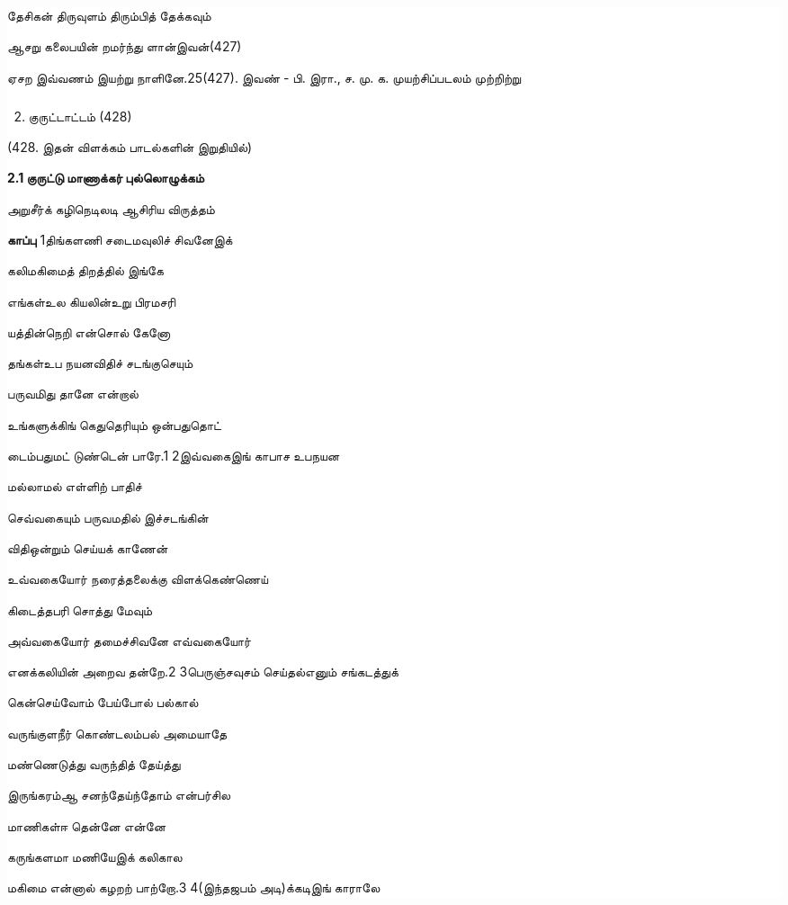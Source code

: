தேசிகன் திருவுளம் திரும்பித் தேக்கவும்  

ஆசறு கலைபயின் றமர்ந்து ளான்இவன்(427)  

ஏசற இவ்வணம் இயற்று நாளினே.25(427). இவண் - பி. இரா., ச. மு. க. முயற்சிப்படலம் முற்றிற்று  

  

###

 2. குருட்டாட்டம் (428)  

  

(428. இதன் விளக்கம் பாடல்களின் இறுதியில்)  

  

**2.1 குருட்டு மாணாக்கர் புல்லொழுக்கம்**  

அறுசீர்க் கழிநெடிலடி ஆசிரிய விருத்தம்  

  

**காப்பு** 1திங்களணி சடைமவுலிச் சிவனேஇக்  

கலிமகிமைத் திறத்தில் இங்கே  

எங்கள்உல கியலின்உறு பிரமசரி  

யத்தின்நெறி என்சொல் கேனோ  

தங்கள்உப நயனவிதிச் சடங்குசெயும்  

பருவமிது தானே என்றால்  

உங்களுக்கிங் கெதுதெரியும் ஒன்பதுதொட்  

டைம்பதுமட் டுண்டென் பாரே.1  2இவ்வகைஇங் காபாச உபநயன  

மல்லாமல் எள்ளிற் பாதிச்  

செவ்வகையும் பருவமதில் இச்சடங்கின்  

விதிஒன்றும் செய்யக் காணேன்  

உவ்வகையோர் நரைத்தலைக்கு விளக்கெண்ணெய்  

கிடைத்தபரி சொத்து மேவும்  

அவ்வகையோர் தமைச்சிவனே எவ்வகையோர்  

எனக்கலியின் அறைவ தன்றே.2  3பெருஞ்சவுசம் செய்தல்எனும் சங்கடத்துக்  

கென்செய்வோம் பேய்போல் பல்கால்  

வருங்குளநீர் கொண்டலம்பல் அமையாதே  

மண்ணெடுத்து வருந்தித் தேய்த்து  

இருங்கரம்ஆ சனந்தேய்ந்தோம் என்பர்சில  

மாணிகள்ஈ தென்னே என்னே  

கருங்களமா மணியேஇக் கலிகால  

மகிமை என்னால் கழறற் பாற்றோ.3  4(இந்தஜபம் அடி)க்கடிஇங் காராலே  
